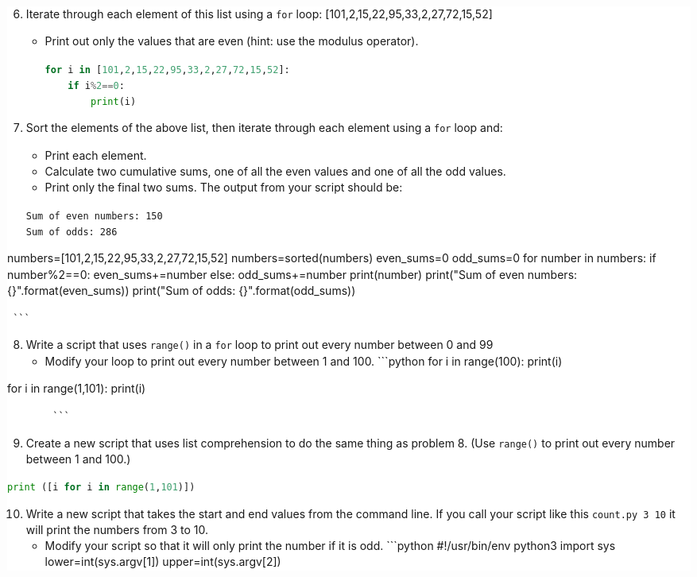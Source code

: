 6. Iterate through each element of this list using a `for` loop: [101,2,15,22,95,33,2,27,72,15,52]
   - Print out only the values that are even (hint: use the modulus operator).
	 ```python
	 for i in [101,2,15,22,95,33,2,27,72,15,52]:
		 if i%2==0:
			 print(i)
	 ```
7. Sort the elements of the above list, then iterate through each element using a `for` loop and:
   - Print each element.
   - Calculate two cumulative sums, one of all the even values and one of all the odd values.
   - Print only the final two sums. The output from your script should be:

   ```
   Sum of even numbers: 150
   Sum of odds: 286
   ```
	 ```python
numbers=[101,2,15,22,95,33,2,27,72,15,52]
numbers=sorted(numbers)
even_sums=0
odd_sums=0
for number in numbers:
    if number%2==0:
        even_sums+=number
    else:
        odd_sums+=number
    print(number)
print("Sum of even numbers: {}".format(even_sums))
print("Sum of odds: {}".format(odd_sums))


	 ```
8. Write a script that uses `range()` in a `for` loop to print out every number between 0 and 99  
      - Modify your loop to print out every number between 1 and 100.
			```python
for i in range(100):
    print(i)

for i in range(1,101):
    print(i)				


			```
9. Create a new script that uses list comprehension to do the same thing as problem 8. (Use `range()` to print out every number between 1 and 100.)
```python
print ([i for i in range(1,101)])
```
10. Write a new script that takes the start and end values from the command line. If you call your script like this `count.py 3 10` it will print the numbers from 3 to 10.
      - Modify your script so that it will only print the number if it is odd.
			```python
			#!/usr/bin/env python3
			import sys
			lower=int(sys.argv[1])
			upper=int(sys.argv[2])
